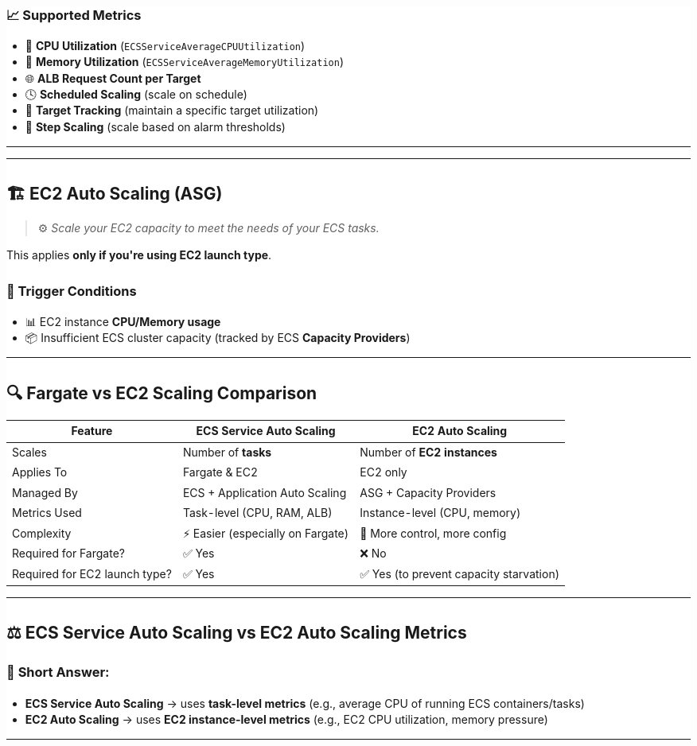 ### 📈 Supported Metrics

- 🧠 **CPU Utilization** (`ECSServiceAverageCPUUtilization`)
- 🧠 **Memory Utilization** (`ECSServiceAverageMemoryUtilization`)
- 🌐 **ALB Request Count per Target**
- 🕓 **Scheduled Scaling** (scale on schedule)
- 🎯 **Target Tracking** (maintain a specific target utilization)
- 🔺 **Step Scaling** (scale based on alarm thresholds)

---

---

## 🏗️ **EC2 Auto Scaling (ASG)**

> ⚙️ _Scale your EC2 capacity to meet the needs of your ECS tasks._

This applies **only if you're using EC2 launch type**.

### 🎯 Trigger Conditions

- 📊 EC2 instance **CPU/Memory usage**
- 📦 Insufficient ECS cluster capacity (tracked by ECS **Capacity Providers**)

---

## 🔍 **Fargate vs EC2 Scaling Comparison**

| Feature                       | ECS Service Auto Scaling          | EC2 Auto Scaling                        |
| ----------------------------- | --------------------------------- | --------------------------------------- |
| Scales                        | Number of **tasks**               | Number of **EC2 instances**             |
| Applies To                    | Fargate & EC2                     | EC2 only                                |
| Managed By                    | ECS + Application Auto Scaling    | ASG + Capacity Providers                |
| Metrics Used                  | Task-level (CPU, RAM, ALB)        | Instance-level (CPU, memory)            |
| Complexity                    | ⚡ Easier (especially on Fargate) | 🔧 More control, more config            |
| Required for Fargate?         | ✅ Yes                            | ❌ No                                   |
| Required for EC2 launch type? | ✅ Yes                            | ✅ Yes (to prevent capacity starvation) |

---

## ⚖️ **ECS Service Auto Scaling vs EC2 Auto Scaling Metrics**

### 🎯 **Short Answer:**

- **ECS Service Auto Scaling** → uses **task-level metrics** (e.g., average CPU of running ECS containers/tasks)
- **EC2 Auto Scaling** → uses **EC2 instance-level metrics** (e.g., EC2 CPU utilization, memory pressure)

---